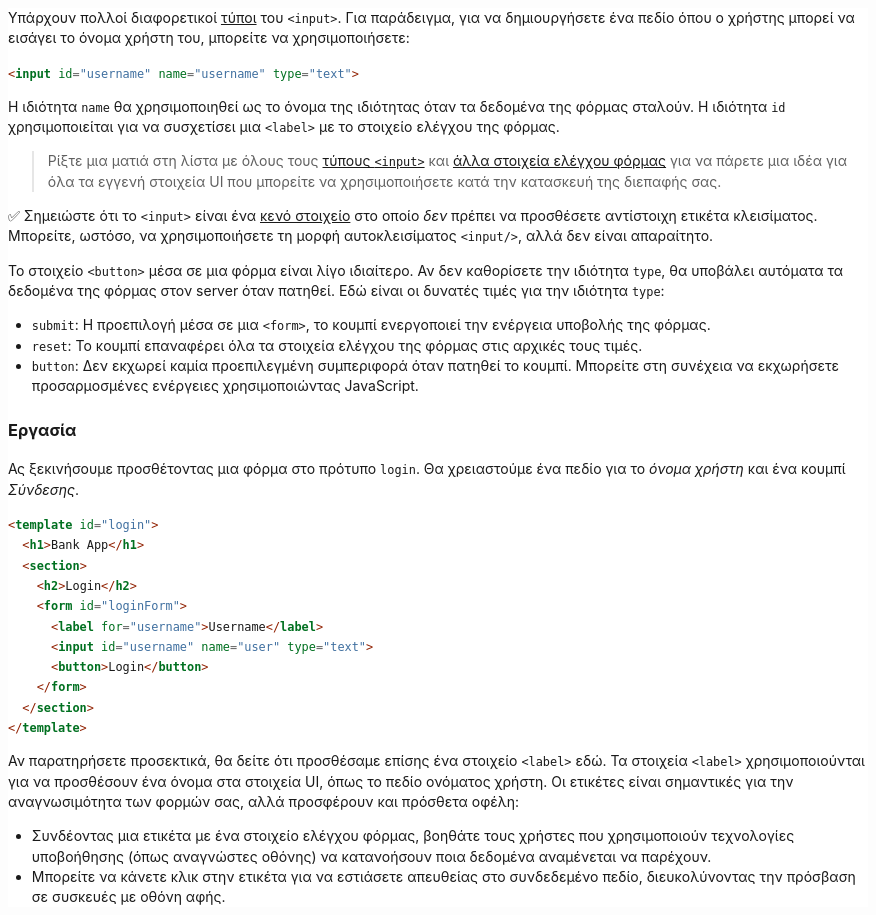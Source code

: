 Υπάρχουν πολλοί διαφορετικοί [τύποι](https://developer.mozilla.org/docs/Web/HTML/Element/input) του `<input>`. Για παράδειγμα, για να δημιουργήσετε ένα πεδίο όπου ο χρήστης μπορεί να εισάγει το όνομα χρήστη του, μπορείτε να χρησιμοποιήσετε:

```html
<input id="username" name="username" type="text">
```

Η ιδιότητα `name` θα χρησιμοποιηθεί ως το όνομα της ιδιότητας όταν τα δεδομένα της φόρμας σταλούν. Η ιδιότητα `id` χρησιμοποιείται για να συσχετίσει μια `<label>` με το στοιχείο ελέγχου της φόρμας.

> Ρίξτε μια ματιά στη λίστα με όλους τους [τύπους `<input>`](https://developer.mozilla.org/docs/Web/HTML/Element/input) και [άλλα στοιχεία ελέγχου φόρμας](https://developer.mozilla.org/docs/Learn/Forms/Other_form_controls) για να πάρετε μια ιδέα για όλα τα εγγενή στοιχεία UI που μπορείτε να χρησιμοποιήσετε κατά την κατασκευή της διεπαφής σας.

✅ Σημειώστε ότι το `<input>` είναι ένα [κενό στοιχείο](https://developer.mozilla.org/docs/Glossary/Empty_element) στο οποίο *δεν* πρέπει να προσθέσετε αντίστοιχη ετικέτα κλεισίματος. Μπορείτε, ωστόσο, να χρησιμοποιήσετε τη μορφή αυτοκλεισίματος `<input/>`, αλλά δεν είναι απαραίτητο.

Το στοιχείο `<button>` μέσα σε μια φόρμα είναι λίγο ιδιαίτερο. Αν δεν καθορίσετε την ιδιότητα `type`, θα υποβάλει αυτόματα τα δεδομένα της φόρμας στον server όταν πατηθεί. Εδώ είναι οι δυνατές τιμές για την ιδιότητα `type`:

- `submit`: Η προεπιλογή μέσα σε μια `<form>`, το κουμπί ενεργοποιεί την ενέργεια υποβολής της φόρμας.
- `reset`: Το κουμπί επαναφέρει όλα τα στοιχεία ελέγχου της φόρμας στις αρχικές τους τιμές.
- `button`: Δεν εκχωρεί καμία προεπιλεγμένη συμπεριφορά όταν πατηθεί το κουμπί. Μπορείτε στη συνέχεια να εκχωρήσετε προσαρμοσμένες ενέργειες χρησιμοποιώντας JavaScript.

### Εργασία

Ας ξεκινήσουμε προσθέτοντας μια φόρμα στο πρότυπο `login`. Θα χρειαστούμε ένα πεδίο για το *όνομα χρήστη* και ένα κουμπί *Σύνδεσης*.

```html
<template id="login">
  <h1>Bank App</h1>
  <section>
    <h2>Login</h2>
    <form id="loginForm">
      <label for="username">Username</label>
      <input id="username" name="user" type="text">
      <button>Login</button>
    </form>
  </section>
</template>
```

Αν παρατηρήσετε προσεκτικά, θα δείτε ότι προσθέσαμε επίσης ένα στοιχείο `<label>` εδώ. Τα στοιχεία `<label>` χρησιμοποιούνται για να προσθέσουν ένα όνομα στα στοιχεία UI, όπως το πεδίο ονόματος χρήστη. Οι ετικέτες είναι σημαντικές για την αναγνωσιμότητα των φορμών σας, αλλά προσφέρουν και πρόσθετα οφέλη:

- Συνδέοντας μια ετικέτα με ένα στοιχείο ελέγχου φόρμας, βοηθάτε τους χρήστες που χρησιμοποιούν τεχνολογίες υποβοήθησης (όπως αναγνώστες οθόνης) να κατανοήσουν ποια δεδομένα αναμένεται να παρέχουν.
- Μπορείτε να κάνετε κλικ στην ετικέτα για να εστιάσετε απευθείας στο συνδεδεμένο πεδίο, διευκολύνοντας την πρόσβαση σε συσκευές με οθόνη αφής.
